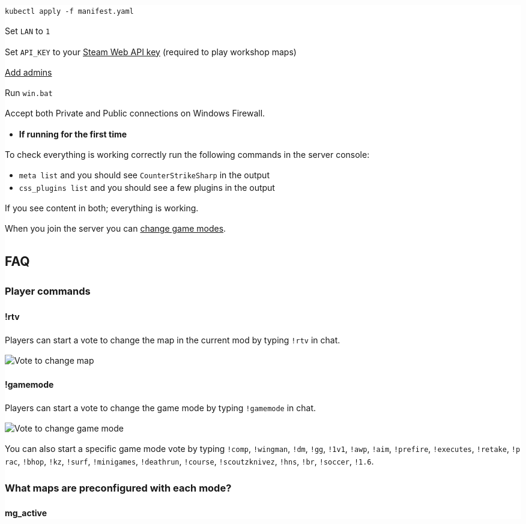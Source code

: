 ```kubectl apply -f manifest.yaml```

   Set `LAN` to `1`

   Set `API_KEY` to your [Steam Web API key](http://steamcommunity.com/dev/apikey) (required to play workshop maps)

[Add admins](#acessing-admin-menu)

Run `win.bat`

Accept both Private and Public connections on Windows Firewall.

- **If running for the first time**

To check everything is working correctly run the following commands in the server console:

- `meta list` and you should see `CounterStrikeSharp` in the output
- `css_plugins list` and you should see a few plugins in the output

If you see content in both; everything is working.

When you join the server you can [change game modes](#changing-game-modes).

## FAQ

### Player commands

#### !rtv

Players can start a vote to change the map in the current mod by typing `!rtv` in chat.

<img alt="Vote to change map" src="https://github.com/kus/cs2-modded-server/blob/assets/assets/rtv.png?raw=true&sanitize=true">

#### !gamemode

Players can start a vote to change the game mode by typing `!gamemode` in chat.

<img alt="Vote to change game mode" src="https://github.com/kus/cs2-modded-server/blob/assets/assets/vote-gamemode.png?raw=true&sanitize=true">

You can also start a specific game mode vote by typing `!comp`, `!wingman`, `!dm`, `!gg`, `!1v1`, `!awp`, `!aim`, `!prefire`, `!executes`, `!retake`, `!prac`, `!bhop`, `!kz`, `!surf`, `!minigames`, `!deathrun`, `!course`, `!scoutzknivez`, `!hns`, `!br`, `!soccer`, `!1.6`.

### What maps are preconfigured with each mode?

#### mg_active

```
